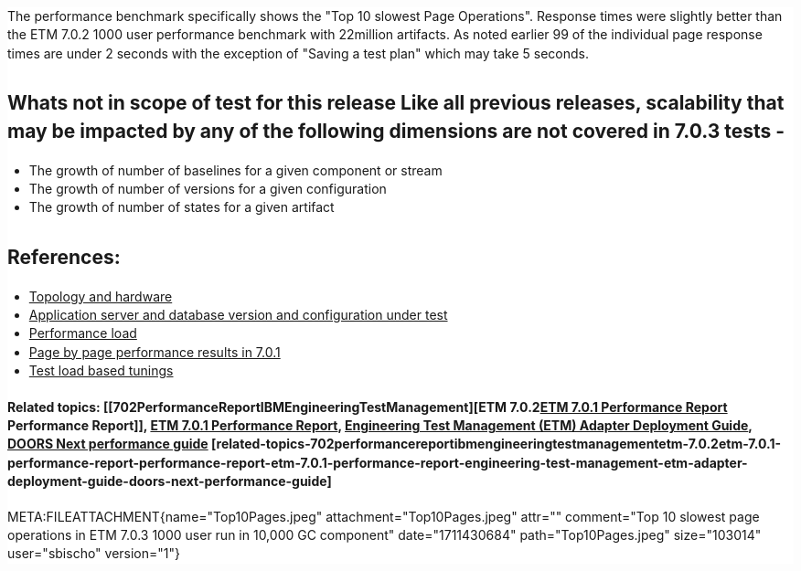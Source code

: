 The performance benchmark specifically shows the "Top 10 slowest Page
Operations". Response times were slightly better than the ETM 7.0.2 1000
user performance benchmark with 22million artifacts. As noted earlier 99
of the individual page response times are under 2 seconds with the
exception of "Saving a test plan" which may take 5 seconds.

## Whats not in scope of test for this release Like all previous releases, scalability that may be impacted by any of the following dimensions are not covered in 7.0.3 tests -

-   The growth of number of baselines for a given component or stream
-   The growth of number of versions for a given configuration
-   The growth of number of states for a given artifact

## References:

-   [Topology and
    hardware](https://jazz.net/wiki/bin/view/Deployment/ELMLargeScaleAndPerformanceReportRelease701#Topology_and_network)
-   [Application server and database version and configuration under
    test](https://jazz.net/wiki/bin/view/Deployment/ELMLargeScaleAndPerformanceReportRelease701#Appendix_Key_configuration_param)
-   [Performance
    load](https://jazz.net/wiki/bin/view/Deployment/ELMLargeScaleAndPerformanceReportRelease701#Performance_load)
-   [Page by page performance results in
    7.0.1](https://jazz.net/wiki/bin/view/Deployment/ELMLargeScaleAndPerformanceReportRelease701#Detailed_performance_results)
-   [Test load based
    tunings](https://jazz.net/wiki/bin/view/Deployment/ELMLargeScaleAndPerformanceReportRelease701#Test_load_based_tunings)

#### Related topics: \[\[702PerformanceReportIBMEngineeringTestManagement\]\[ETM 7.0.2[ETM 7.0.1 Performance Report](ELMLargeScaleAndPerformanceReportRelease701) Performance Report\]\], [ETM 7.0.1 Performance Report](ELMLargeScaleAndPerformanceReportRelease701), [Engineering Test Management (ETM) Adapter Deployment Guide](https://jazz.net/wiki/bin/view/Main/ETMAdapterDeploymentGuide#Configuration), [DOORS Next performance guide](https://jazz.net/wiki/bin/view/Deployment/RequirementsManagement70Performance) [related-topics-702performancereportibmengineeringtestmanagementetm-7.0.2etm-7.0.1-performance-report-performance-report-etm-7.0.1-performance-report-engineering-test-management-etm-adapter-deployment-guide-doors-next-performance-guide]

META:FILEATTACHMENT{name="Top10Pages.jpeg" attachment="Top10Pages.jpeg"
attr="" comment="Top 10 slowest page operations in ETM 7.0.3 1000 user
run in 10,000 GC component" date="1711430684" path="Top10Pages.jpeg"
size="103014" user="sbischo" version="1"}
